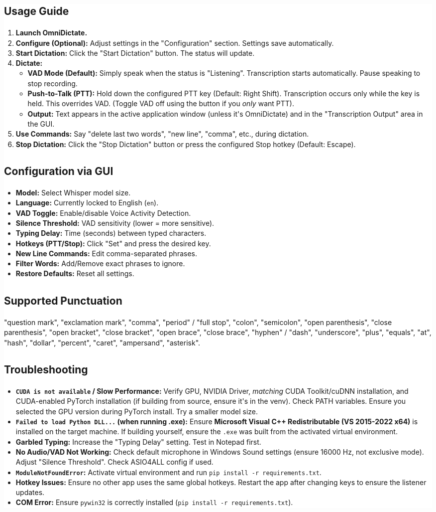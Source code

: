 ## Usage Guide

1.  **Launch OmniDictate.**
2.  **Configure (Optional):** Adjust settings in the "Configuration" section. Settings save automatically.
3.  **Start Dictation:** Click the "Start Dictation" button. The status will update.
4.  **Dictate:**
    *   **VAD Mode (Default):** Simply speak when the status is "Listening". Transcription starts automatically. Pause speaking to stop recording.
    *   **Push-to-Talk (PTT):** Hold down the configured PTT key (Default: Right Shift). Transcription occurs only while the key is held. This overrides VAD. (Toggle VAD off using the button if you *only* want PTT).
    *   **Output:** Text appears in the active application window (unless it's OmniDictate) and in the "Transcription Output" area in the GUI.
5.  **Use Commands:** Say "delete last two words", "new line", "comma", etc., during dictation.
6.  **Stop Dictation:** Click the "Stop Dictation" button or press the configured Stop hotkey (Default: Escape).

## Configuration via GUI

*   **Model:** Select Whisper model size.
*   **Language:** Currently locked to English (`en`).
*   **VAD Toggle:** Enable/disable Voice Activity Detection.
*   **Silence Threshold:** VAD sensitivity (lower = more sensitive).
*   **Typing Delay:** Time (seconds) between typed characters.
*   **Hotkeys (PTT/Stop):** Click "Set" and press the desired key.
*   **New Line Commands:** Edit comma-separated phrases.
*   **Filter Words:** Add/Remove exact phrases to ignore.
*   **Restore Defaults:** Reset all settings.

## Supported Punctuation

"question mark", "exclamation mark", "comma", "period" / "full stop", "colon", "semicolon", "open parenthesis", "close parenthesis", "open bracket", "close bracket", "open brace", "close brace", "hyphen" / "dash", "underscore", "plus", "equals", "at", "hash", "dollar", "percent", "caret", "ampersand", "asterisk".

## Troubleshooting

*   **`CUDA is not available` / Slow Performance:** Verify GPU, NVIDIA Driver, *matching* CUDA Toolkit/cuDNN installation, and CUDA-enabled PyTorch installation (if building from source, ensure it's in the venv). Check PATH variables. Ensure you selected the GPU version during PyTorch install. Try a smaller model size.
*   **`Failed to load Python DLL...` (when running .exe):** Ensure **Microsoft Visual C++ Redistributable (VS 2015-2022 x64)** is installed on the target machine. If building yourself, ensure the `.exe` was built from the activated virtual environment.
*   **Garbled Typing:** Increase the "Typing Delay" setting. Test in Notepad first.
*   **No Audio/VAD Not Working:** Check default microphone in Windows Sound settings (ensure 16000 Hz, not exclusive mode). Adjust "Silence Threshold". Check ASIO4ALL config if used.
*   **`ModuleNotFoundError`:** Activate virtual environment and run `pip install -r requirements.txt`.
*   **Hotkey Issues:** Ensure no other app uses the same global hotkeys. Restart the app after changing keys to ensure the listener updates.
*   **COM Error:** Ensure `pywin32` is correctly installed (`pip install -r requirements.txt`).
